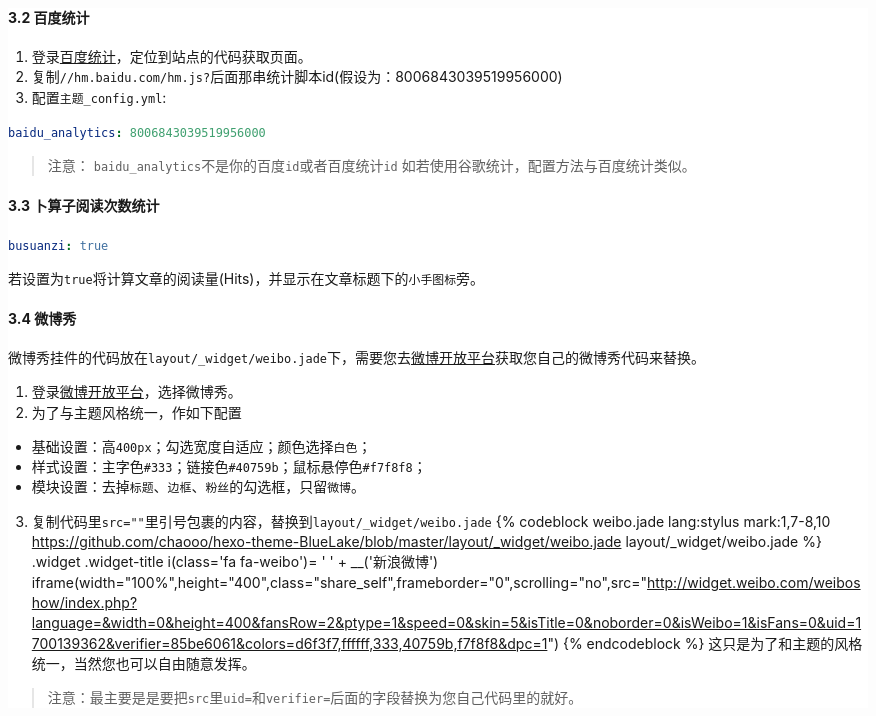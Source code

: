 
#### 3.2 百度统计

1. 登录[百度统计](http://tongji.baidu.com/)，定位到站点的代码获取页面。
2. 复制`//hm.baidu.com/hm.js?`后面那串统计脚本id(假设为：8006843039519956000)
3. 配置`主题_config.yml`:
``` yml 主题_config.yml https://github.com/chaooo/hexo-theme-BlueLake/blob/master/_config.yml themes/BlueLake/_config.yml 
baidu_analytics: 8006843039519956000
```
> 注意： `baidu_analytics`不是你的百度`id`或者百度统计`id`
如若使用谷歌统计，配置方法与百度统计类似。

#### 3.3 卜算子阅读次数统计

``` yml 主题_config.yml https://github.com/chaooo/hexo-theme-BlueLake/blob/master/_config.yml themes/BlueLake/_config.yml
busuanzi: true
```
若设置为`true`将计算文章的阅读量(Hits)，并显示在文章标题下的`小手图标`旁。

#### 3.4 微博秀

微博秀挂件的代码放在`layout/_widget/weibo.jade`下，需要您去[微博开放平台](http://open.weibo.com/)获取您自己的微博秀代码来替换。
1. 登录[微博开放平台](http://open.weibo.com/)，选择微博秀。
2. 为了与主题风格统一，作如下配置
  - 基础设置：高`400px`；勾选宽度自适应；颜色选择`白色`；
  - 样式设置：主字色`#333`；链接色`#40759b`；鼠标悬停色`#f7f8f8`；
  - 模块设置：去掉`标题`、`边框`、`粉丝`的勾选框，只留`微博`。
3. 复制代码里`src=""`里引号包裹的内容，替换到`layout/_widget/weibo.jade`
{% codeblock weibo.jade lang:stylus mark:1,7-8,10 https://github.com/chaooo/hexo-theme-BlueLake/blob/master/layout/_widget/weibo.jade layout/_widget/weibo.jade %}
.widget
  .widget-title
    i(class='fa fa-weibo')= ' ' + __('新浪微博')
  iframe(width="100%",height="400",class="share_self",frameborder="0",scrolling="no",src="http://widget.weibo.com/weiboshow/index.php?language=&width=0&height=400&fansRow=2&ptype=1&speed=0&skin=5&isTitle=0&noborder=0&isWeibo=1&isFans=0&uid=1700139362&verifier=85be6061&colors=d6f3f7,ffffff,333,40759b,f7f8f8&dpc=1")
{% endcodeblock %}
这只是为了和主题的风格统一，当然您也可以自由随意发挥。
> 注意：最主要是是要把`src`里`uid=`和`verifier=`后面的字段替换为您自己代码里的就好。